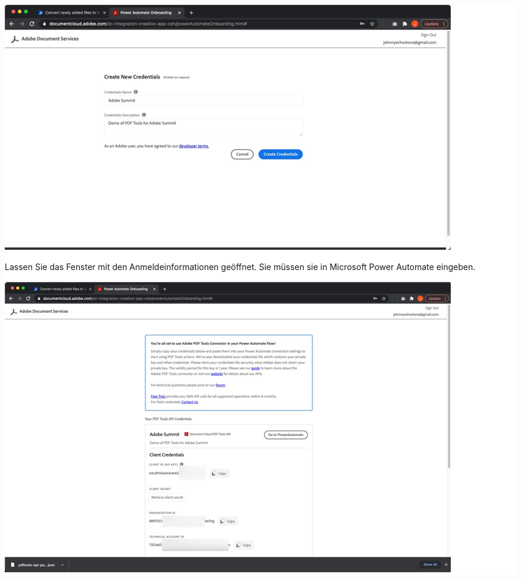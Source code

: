    ![Screenshot des Bildschirms &quot;Anmeldeinformationen erstellen&quot;](assets/documentautomation/automation_30.png)

   Lassen Sie das Fenster mit den Anmeldeinformationen geöffnet. Sie müssen sie in Microsoft Power Automate eingeben.

   ![Screenshot der Browserregisterkarte, die geöffnet bleiben soll](assets/documentautomation/automation_31.png)
